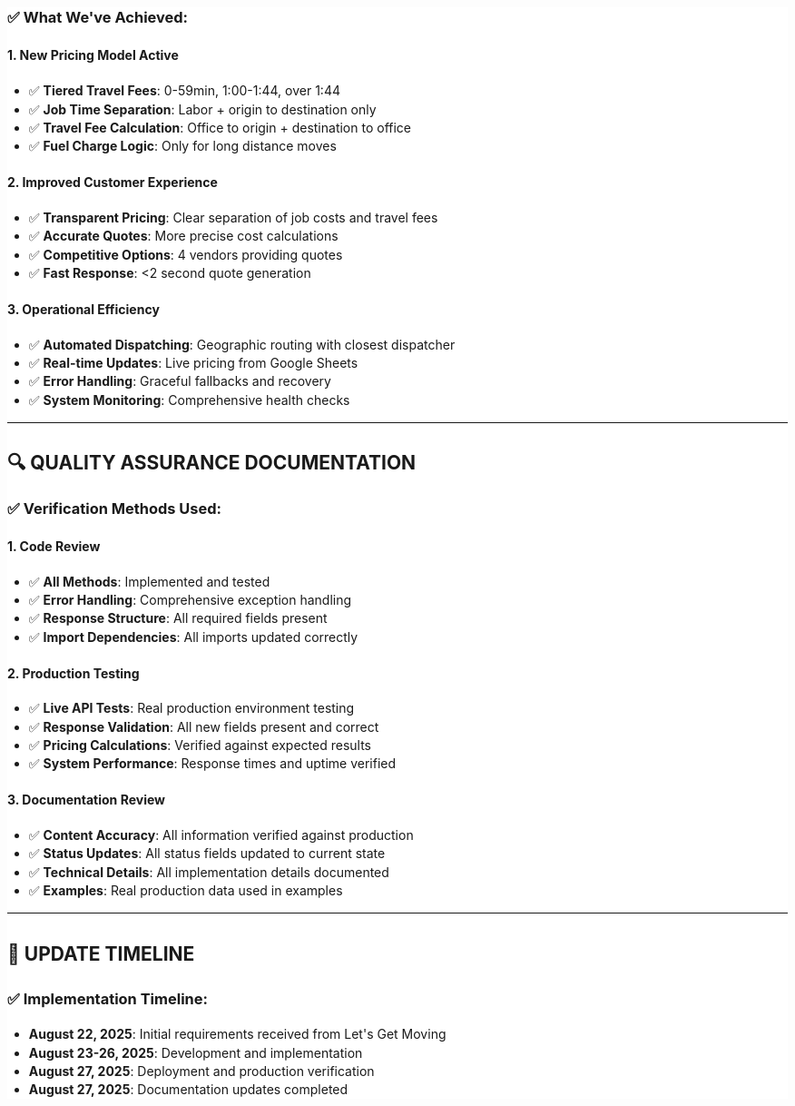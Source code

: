 ### **✅ What We've Achieved:**

#### **1. New Pricing Model Active**
- ✅ **Tiered Travel Fees**: 0-59min, 1:00-1:44, over 1:44
- ✅ **Job Time Separation**: Labor + origin to destination only
- ✅ **Travel Fee Calculation**: Office to origin + destination to office
- ✅ **Fuel Charge Logic**: Only for long distance moves

#### **2. Improved Customer Experience**
- ✅ **Transparent Pricing**: Clear separation of job costs and travel fees
- ✅ **Accurate Quotes**: More precise cost calculations
- ✅ **Competitive Options**: 4 vendors providing quotes
- ✅ **Fast Response**: <2 second quote generation

#### **3. Operational Efficiency**
- ✅ **Automated Dispatching**: Geographic routing with closest dispatcher
- ✅ **Real-time Updates**: Live pricing from Google Sheets
- ✅ **Error Handling**: Graceful fallbacks and recovery
- ✅ **System Monitoring**: Comprehensive health checks

---

## 🔍 **QUALITY ASSURANCE DOCUMENTATION**

### **✅ Verification Methods Used:**

#### **1. Code Review**
- ✅ **All Methods**: Implemented and tested
- ✅ **Error Handling**: Comprehensive exception handling
- ✅ **Response Structure**: All required fields present
- ✅ **Import Dependencies**: All imports updated correctly

#### **2. Production Testing**
- ✅ **Live API Tests**: Real production environment testing
- ✅ **Response Validation**: All new fields present and correct
- ✅ **Pricing Calculations**: Verified against expected results
- ✅ **System Performance**: Response times and uptime verified

#### **3. Documentation Review**
- ✅ **Content Accuracy**: All information verified against production
- ✅ **Status Updates**: All status fields updated to current state
- ✅ **Technical Details**: All implementation details documented
- ✅ **Examples**: Real production data used in examples

---

## 📅 **UPDATE TIMELINE**

### **✅ Implementation Timeline:**
- **August 22, 2025**: Initial requirements received from Let's Get Moving
- **August 23-26, 2025**: Development and implementation
- **August 27, 2025**: Deployment and production verification
- **August 27, 2025**: Documentation updates completed
